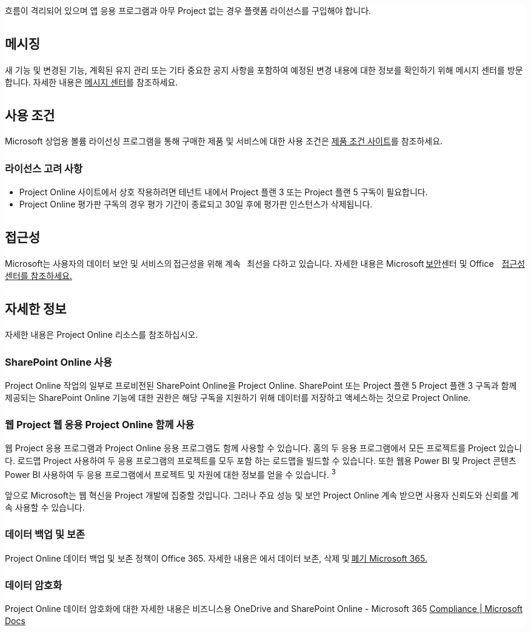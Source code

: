 흐름이 격리되어 있으며 앱 응용 프로그램과 아무 Project 없는 경우 플랫폼 라이선스를 구입해야 합니다.<br/>

## <a name="messaging"></a>메시징

새 기능 및 변경된 기능, 계획된 유지 관리 또는 기타 중요한 공지 사항을 포함하여 예정된 변경 내용에 대한 정보를 확인하기 위해 메시지 센터를 방문합니다. 자세한 내용은 [메시지 센터](/microsoft-365/admin/manage/message-center)를 참조하세요.

## <a name="licensing-terms"></a>사용 조건

Microsoft 상업용 볼륨 라이선싱 프로그램을 통해 구매한 제품 및 서비스에 대한 사용 조건은 [제품 조건 사이트](https://www.microsoft.com/licensing/terms/)를 참조하세요.

### <a name="licensing-considerations"></a>라이선스 고려 사항

- Project Online 사이트에서 상호 작용하려면 테넌트 내에서 Project 플랜 3 또는 Project 플랜 5 구독이 필요합니다.
- Project Online 평가판 구독의 경우 평가 기간이 종료되고 30일 후에 평가판 인스턴스가 삭제됩니다.

## <a name="accessibility"></a>접근성

Microsoft는 사용자의 데이터 보안 및 서비스의 [](https://www.microsoft.com/trust-center/compliance/accessibility)접근성을 위해 계속   최선을 다하고 있습니다. 자세한 내용은 Microsoft [보안](https://www.microsoft.com/trust-center)센터 및 Office    [접근성 센터를 참조하세요.](https://support.office.com/article/ecab0fcf-d143-4fe8-a2ff-6cd596bddc6d)

## <a name="learn-more"></a>자세한 정보

자세한 내용은 Project Online 리소스를 참조하십시오.

### <a name="use-of-sharepoint-online"></a>SharePoint Online 사용

Project Online 작업의 일부로 프로비전된 SharePoint Online을 Project Online. SharePoint 또는 Project 플랜 5 Project 플랜 3 구독과 함께 제공되는 SharePoint Online 기능에 대한 권한은 해당 구독을 지원하기 위해 데이터를 저장하고 액세스하는 것으로 Project Online.

### <a name="using-project-for-the-web-and-project-online-together"></a>웹 Project 웹 응용 Project Online 함께 사용

웹 Project 응용 프로그램과 Project Online 응용 프로그램도 함께 사용할 수 있습니다. 홈의 두 응용 프로그램에서 모든 프로젝트를 Project 있습니다. 로드맵 Project 사용하여 두 응용 프로그램의 프로젝트를 모두 포함 하는 로드맵을 빌드할 수 있습니다. 또한 웹용 Power BI 및 Project 콘텐츠 Power BI 사용하여 두 응용 프로그램에서 프로젝트 및 자원에 대한 정보를 얻을 수 있습니다. <sup>3</sup>

앞으로 Microsoft는 웹 혁신을 Project 개발에 집중할 것입니다. 그러나 주요 성능 및 보안 Project Online 계속 받으면 사용자 신뢰도와 신뢰를 계속 사용할 수 있습니다.

### <a name="data-backup-and-retention"></a>데이터 백업 및 보존

Project Online 데이터 백업 및 보존 정책이 Office 365. 자세한 내용은 에서 데이터 보존, 삭제 및 [폐기 Microsoft 365.](/compliance/assurance/assurance-data-retention-deletion-and-destruction-overview)

### <a name="data-encryption"></a>데이터 암호화

Project Online 데이터 암호화에 대한 자세한 내용은 비즈니스용 OneDrive and SharePoint Online - Microsoft 365 [Compliance | Microsoft Docs](/microsoft-365/compliance/data-encryption-in-odb-and-spo)
